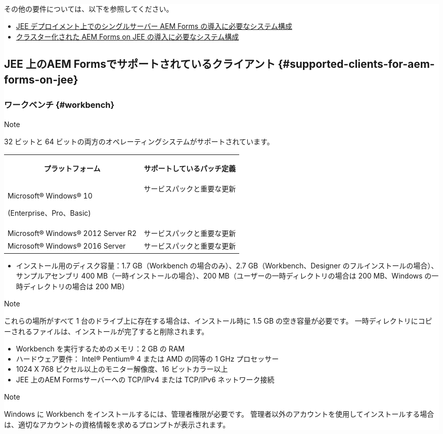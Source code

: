 その他の要件については、以下を参照してください。

* [JEE デプロイメント上でのシングルサーバー AEM Forms の導入に必要なシステム構成](https://www.adobe.com/go/learn_aemforms_sysreq_single_64_jp)
* [クラスター化された AEM Forms on JEE の導入に必要なシステム構成](https://www.adobe.com/go/learn_aemforms_sysreq_cluster_64_jp)

## JEE 上のAEM Formsでサポートされているクライアント {#supported-clients-for-aem-forms-on-jee}

### ワークベンチ {#workbench}

>[!NOTE]
>
>32 ビットと 64 ビットの両方のオペレーティングシステムがサポートされています。

<table> 
 <tbody> 
  <tr> 
   <th><p><strong>プラットフォーム</strong></p> </th> 
   <th><p><strong>サポートしているパッチ定義</strong></p> </th> 
  </tr> 
  <tr> 
   <td><p>Microsoft® Windows® 10</p> <p>(Enterprise、Pro、Basic)</p> </td> 
   <td>サービスパックと重要な更新</td> 
  </tr> 
  <tr> 
   <td>Microsoft® Windows® 2012 Server R2</td> 
   <td>サービスパックと重要な更新</td> 
  </tr> 
  <tr> 
   <td>Microsoft® Windows® 2016 Server</td> 
   <td>サービスパックと重要な更新</td> 
  </tr> 
 </tbody> 
</table>

* インストール用のディスク容量：1.7 GB（Workbench の場合のみ）、2.7 GB（Workbench、Designer のフルインストールの場合）、サンプルアセンブリ 400 MB（一時インストールの場合）、200 MB（ユーザーの一時ディレクトリの場合は 200 MB、Windows の一時ディレクトリの場合は 200 MB）

>[!NOTE]
>
>これらの場所がすべて 1 台のドライブ上に存在する場合は、インストール時に 1.5 GB の空き容量が必要です。 一時ディレクトリにコピーされるファイルは、インストールが完了すると削除されます。

* Workbench を実行するためのメモリ：2 GB の RAM
* ハードウェア要件： Intel® Pentium® 4 または AMD の同等の 1 GHz プロセッサー
* 1024 X 768 ピクセル以上のモニター解像度、16 ビットカラー以上
* JEE 上のAEM Formsサーバーへの TCP/IPv4 または TCP/IPv6 ネットワーク接続

>[!NOTE]
>
>Windows に Workbench をインストールするには、管理者権限が必要です。 管理者以外のアカウントを使用してインストールする場合は、適切なアカウントの資格情報を求めるプロンプトが表示されます。
